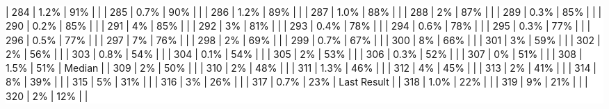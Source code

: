 | 284 | 1.2% | 91% |  |
| 285 | 0.7% | 90% |  |
| 286 | 1.2% | 89% |  |
| 287 | 1.0% | 88% |  |
| 288 | 2% | 87% |  |
| 289 | 0.3% | 85% |  |
| 290 | 0.2% | 85% |  |
| 291 | 4% | 85% |  |
| 292 | 3% | 81% |  |
| 293 | 0.4% | 78% |  |
| 294 | 0.6% | 78% |  |
| 295 | 0.3% | 77% |  |
| 296 | 0.5% | 77% |  |
| 297 | 7% | 76% |  |
| 298 | 2% | 69% |  |
| 299 | 0.7% | 67% |  |
| 300 | 8% | 66% |  |
| 301 | 3% | 59% |  |
| 302 | 2% | 56% |  |
| 303 | 0.8% | 54% |  |
| 304 | 0.1% | 54% |  |
| 305 | 2% | 53% |  |
| 306 | 0.3% | 52% |  |
| 307 | 0% | 51% |  |
| 308 | 1.5% | 51% | Median |
| 309 | 2% | 50% |  |
| 310 | 2% | 48% |  |
| 311 | 1.3% | 46% |  |
| 312 | 4% | 45% |  |
| 313 | 2% | 41% |  |
| 314 | 8% | 39% |  |
| 315 | 5% | 31% |  |
| 316 | 3% | 26% |  |
| 317 | 0.7% | 23% | Last Result |
| 318 | 1.0% | 22% |  |
| 319 | 9% | 21% |  |
| 320 | 2% | 12% |  |